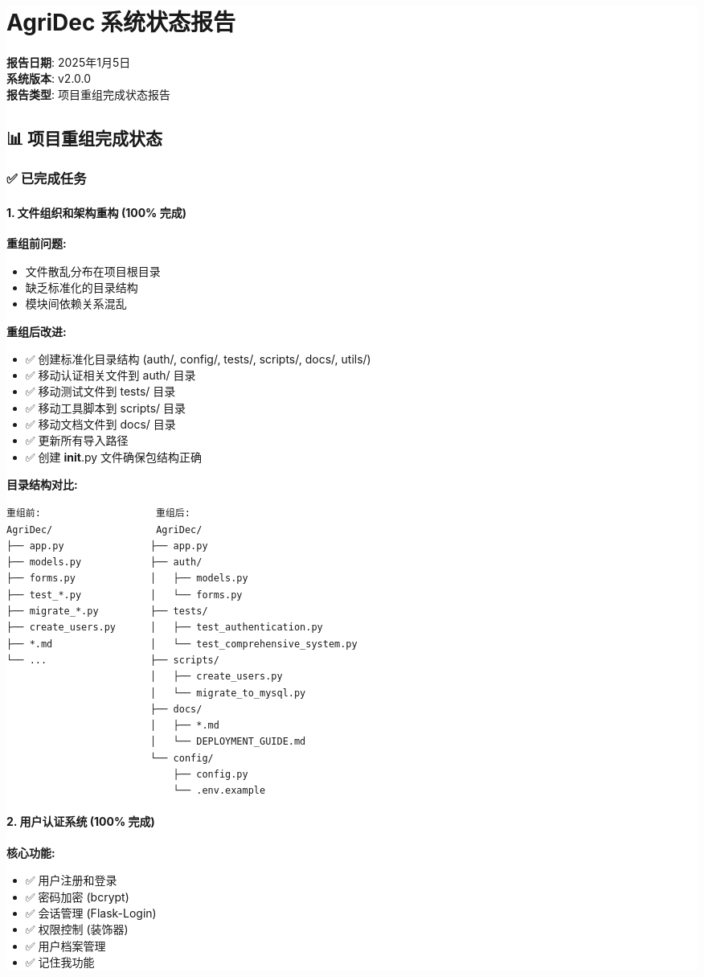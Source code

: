 # AgriDec 系统状态报告

**报告日期**: 2025年1月5日  
**系统版本**: v2.0.0  
**报告类型**: 项目重组完成状态报告

## 📊 项目重组完成状态

### ✅ 已完成任务

#### 1. 文件组织和架构重构 (100% 完成)

**重组前问题:**
- 文件散乱分布在项目根目录
- 缺乏标准化的目录结构
- 模块间依赖关系混乱

**重组后改进:**
- ✅ 创建标准化目录结构 (auth/, config/, tests/, scripts/, docs/, utils/)
- ✅ 移动认证相关文件到 auth/ 目录
- ✅ 移动测试文件到 tests/ 目录  
- ✅ 移动工具脚本到 scripts/ 目录
- ✅ 移动文档文件到 docs/ 目录
- ✅ 更新所有导入路径
- ✅ 创建 __init__.py 文件确保包结构正确

**目录结构对比:**
```
重组前:                    重组后:
AgriDec/                  AgriDec/
├── app.py               ├── app.py
├── models.py            ├── auth/
├── forms.py             │   ├── models.py
├── test_*.py            │   └── forms.py
├── migrate_*.py         ├── tests/
├── create_users.py      │   ├── test_authentication.py
├── *.md                 │   └── test_comprehensive_system.py
└── ...                  ├── scripts/
                         │   ├── create_users.py
                         │   └── migrate_to_mysql.py
                         ├── docs/
                         │   ├── *.md
                         │   └── DEPLOYMENT_GUIDE.md
                         └── config/
                             ├── config.py
                             └── .env.example
```

#### 2. 用户认证系统 (100% 完成)

**核心功能:**
- ✅ 用户注册和登录
- ✅ 密码加密 (bcrypt)
- ✅ 会话管理 (Flask-Login)
- ✅ 权限控制 (装饰器)
- ✅ 用户档案管理
- ✅ 记住我功能
